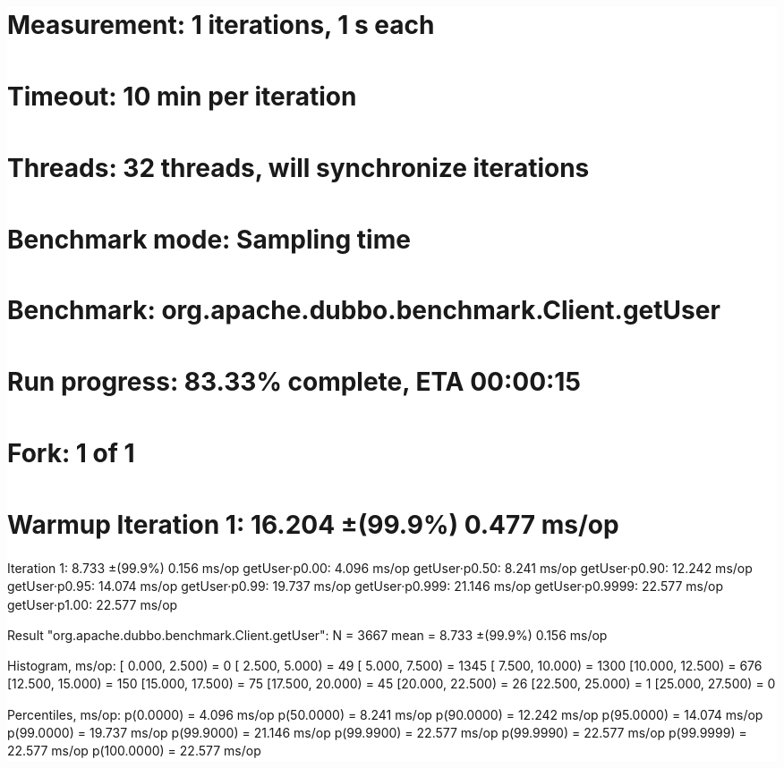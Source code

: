 # Measurement: 1 iterations, 1 s each
# Timeout: 10 min per iteration
# Threads: 32 threads, will synchronize iterations
# Benchmark mode: Sampling time
# Benchmark: org.apache.dubbo.benchmark.Client.getUser

# Run progress: 83.33% complete, ETA 00:00:15
# Fork: 1 of 1
# Warmup Iteration   1: 16.204 ±(99.9%) 0.477 ms/op
Iteration   1: 8.733 ±(99.9%) 0.156 ms/op
                 getUser·p0.00:   4.096 ms/op
                 getUser·p0.50:   8.241 ms/op
                 getUser·p0.90:   12.242 ms/op
                 getUser·p0.95:   14.074 ms/op
                 getUser·p0.99:   19.737 ms/op
                 getUser·p0.999:  21.146 ms/op
                 getUser·p0.9999: 22.577 ms/op
                 getUser·p1.00:   22.577 ms/op



Result "org.apache.dubbo.benchmark.Client.getUser":
  N = 3667
  mean =      8.733 ±(99.9%) 0.156 ms/op

  Histogram, ms/op:
    [ 0.000,  2.500) = 0 
    [ 2.500,  5.000) = 49 
    [ 5.000,  7.500) = 1345 
    [ 7.500, 10.000) = 1300 
    [10.000, 12.500) = 676 
    [12.500, 15.000) = 150 
    [15.000, 17.500) = 75 
    [17.500, 20.000) = 45 
    [20.000, 22.500) = 26 
    [22.500, 25.000) = 1 
    [25.000, 27.500) = 0 

  Percentiles, ms/op:
      p(0.0000) =      4.096 ms/op
     p(50.0000) =      8.241 ms/op
     p(90.0000) =     12.242 ms/op
     p(95.0000) =     14.074 ms/op
     p(99.0000) =     19.737 ms/op
     p(99.9000) =     21.146 ms/op
     p(99.9900) =     22.577 ms/op
     p(99.9990) =     22.577 ms/op
     p(99.9999) =     22.577 ms/op
    p(100.0000) =     22.577 ms/op
